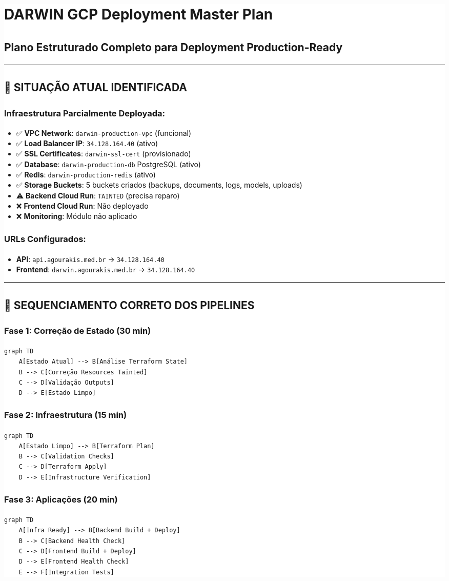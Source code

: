 # DARWIN GCP Deployment Master Plan
## Plano Estruturado Completo para Deployment Production-Ready

---

## 🎯 **SITUAÇÃO ATUAL IDENTIFICADA**

### **Infraestrutura Parcialmente Deployada:**
- ✅ **VPC Network**: `darwin-production-vpc` (funcional)
- ✅ **Load Balancer IP**: `34.128.164.40` (ativo)
- ✅ **SSL Certificates**: `darwin-ssl-cert` (provisionado)
- ✅ **Database**: `darwin-production-db` PostgreSQL (ativo)
- ✅ **Redis**: `darwin-production-redis` (ativo)
- ✅ **Storage Buckets**: 5 buckets criados (backups, documents, logs, models, uploads)
- ⚠️ **Backend Cloud Run**: `TAINTED` (precisa reparo)
- ❌ **Frontend Cloud Run**: Não deployado
- ❌ **Monitoring**: Módulo não aplicado

### **URLs Configurados:**
- **API**: `api.agourakis.med.br` → `34.128.164.40`
- **Frontend**: `darwin.agourakis.med.br` → `34.128.164.40`

---

## 🔄 **SEQUENCIAMENTO CORRETO DOS PIPELINES**

### **Fase 1: Correção de Estado (30 min)**
```mermaid
graph TD
    A[Estado Atual] --> B[Análise Terraform State]
    B --> C[Correção Resources Tainted]
    C --> D[Validação Outputs]
    D --> E[Estado Limpo]
```

### **Fase 2: Infraestrutura (15 min)**
```mermaid
graph TD
    A[Estado Limpo] --> B[Terraform Plan]
    B --> C[Validation Checks]
    C --> D[Terraform Apply]
    D --> E[Infrastructure Verification]
```

### **Fase 3: Aplicações (20 min)**
```mermaid
graph TD
    A[Infra Ready] --> B[Backend Build + Deploy]
    B --> C[Backend Health Check]
    C --> D[Frontend Build + Deploy]
    D --> E[Frontend Health Check]
    E --> F[Integration Tests]
```
